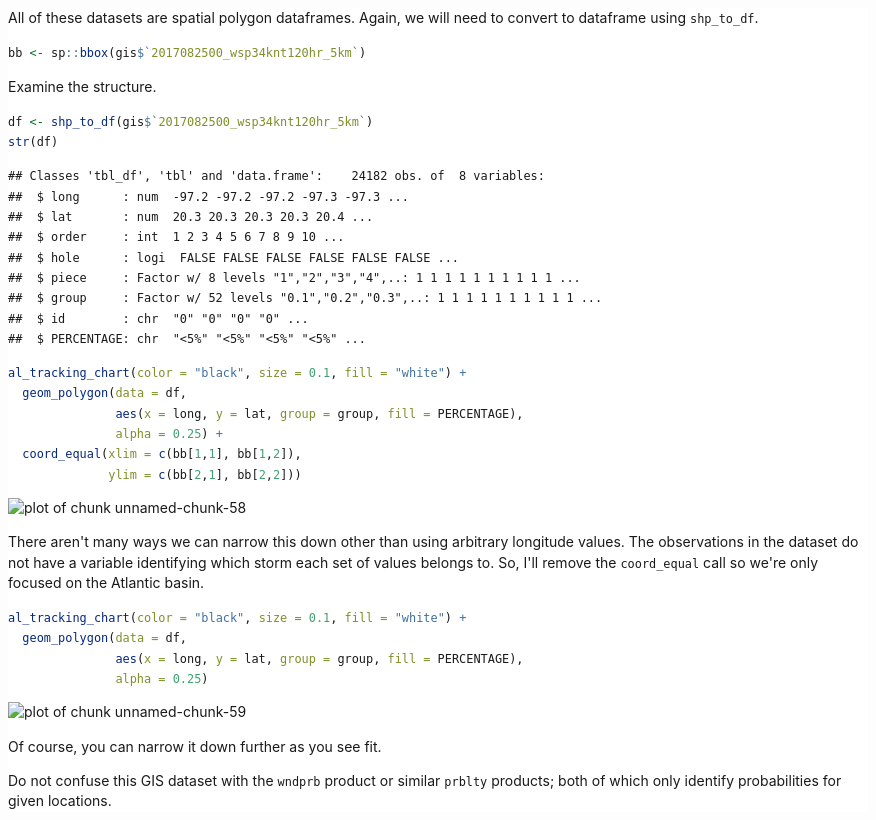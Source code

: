 All of these datasets are spatial polygon dataframes. Again, we will need to convert to dataframe using `shp_to_df`.


```r
bb <- sp::bbox(gis$`2017082500_wsp34knt120hr_5km`)
```

Examine the structure.


```r
df <- shp_to_df(gis$`2017082500_wsp34knt120hr_5km`)
str(df)
```

```
## Classes 'tbl_df', 'tbl' and 'data.frame':	24182 obs. of  8 variables:
##  $ long      : num  -97.2 -97.2 -97.2 -97.3 -97.3 ...
##  $ lat       : num  20.3 20.3 20.3 20.3 20.4 ...
##  $ order     : int  1 2 3 4 5 6 7 8 9 10 ...
##  $ hole      : logi  FALSE FALSE FALSE FALSE FALSE FALSE ...
##  $ piece     : Factor w/ 8 levels "1","2","3","4",..: 1 1 1 1 1 1 1 1 1 1 ...
##  $ group     : Factor w/ 52 levels "0.1","0.2","0.3",..: 1 1 1 1 1 1 1 1 1 1 ...
##  $ id        : chr  "0" "0" "0" "0" ...
##  $ PERCENTAGE: chr  "<5%" "<5%" "<5%" "<5%" ...
```


```r
al_tracking_chart(color = "black", size = 0.1, fill = "white") +
  geom_polygon(data = df,
               aes(x = long, y = lat, group = group, fill = PERCENTAGE),
               alpha = 0.25) +
  coord_equal(xlim = c(bb[1,1], bb[1,2]),
              ylim = c(bb[2,1], bb[2,2]))
```

<img src="/assets/blog-images/2017-09-27-rrricanes/unnamed-chunk-58-1.png" title="plot of chunk unnamed-chunk-58" alt="plot of chunk unnamed-chunk-58" style="display: block; margin: auto;" />

There aren't many ways we can narrow this down other than using arbitrary longitude values. The observations in the dataset do not have a variable identifying which storm each set of values belongs to. So, I'll remove the `coord_equal` call so we're only focused on the Atlantic basin.


```r
al_tracking_chart(color = "black", size = 0.1, fill = "white") +
  geom_polygon(data = df,
               aes(x = long, y = lat, group = group, fill = PERCENTAGE),
               alpha = 0.25)
```

<img src="/assets/blog-images/2017-09-27-rrricanes/unnamed-chunk-59-1.png" title="plot of chunk unnamed-chunk-59" alt="plot of chunk unnamed-chunk-59" style="display: block; margin: auto;" />

Of course, you can narrow it down further as you see fit.

Do not confuse this GIS dataset with the `wndprb` product or similar `prblty` products; both of which only identify probabilities for given locations.
